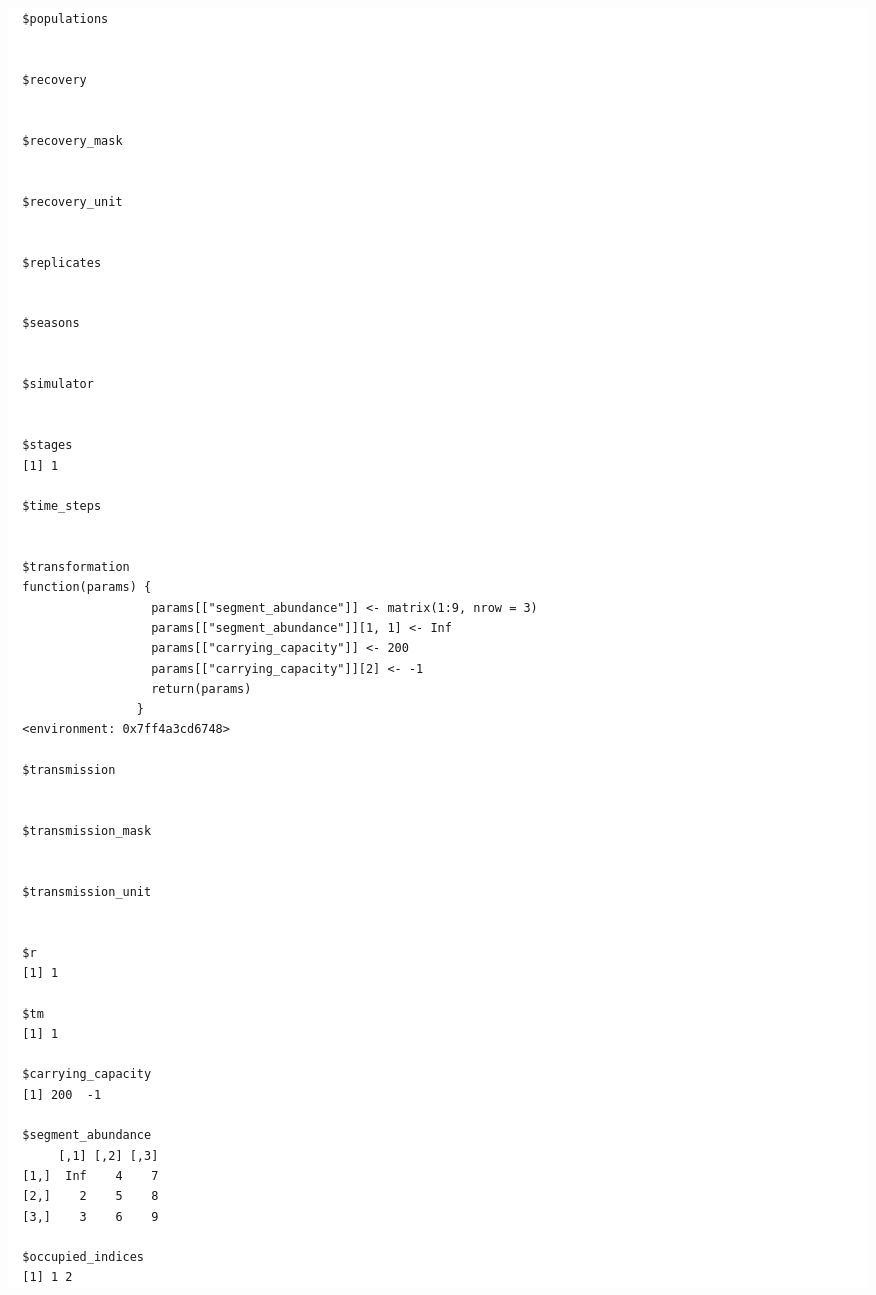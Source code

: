       $populations
      
      
      $recovery
      
      
      $recovery_mask
      
      
      $recovery_unit
      
      
      $replicates
      
      
      $seasons
      
      
      $simulator
      
      
      $stages
      [1] 1
      
      $time_steps
      
      
      $transformation
      function(params) {
                        params[["segment_abundance"]] <- matrix(1:9, nrow = 3)
                        params[["segment_abundance"]][1, 1] <- Inf
                        params[["carrying_capacity"]] <- 200
                        params[["carrying_capacity"]][2] <- -1
                        return(params)
                      }
      <environment: 0x7ff4a3cd6748>
      
      $transmission
      
      
      $transmission_mask
      
      
      $transmission_unit
      
      
      $r
      [1] 1
      
      $tm
      [1] 1
      
      $carrying_capacity
      [1] 200  -1
      
      $segment_abundance
           [,1] [,2] [,3]
      [1,]  Inf    4    7
      [2,]    2    5    8
      [3,]    3    6    9
      
      $occupied_indices
      [1] 1 2
      
